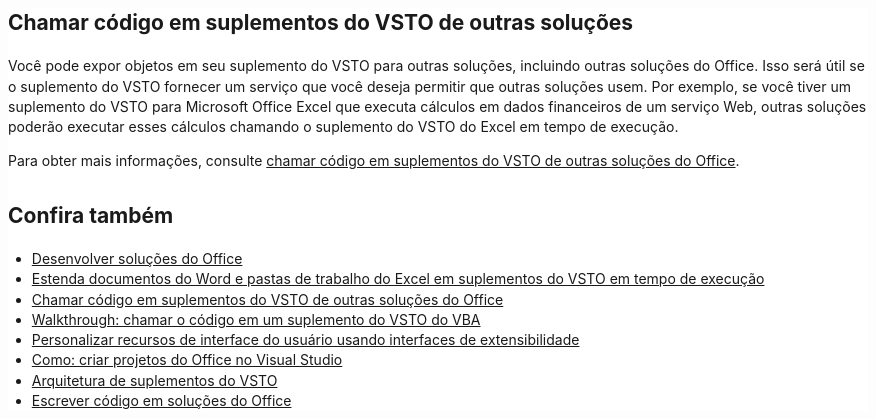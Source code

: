 ## <a name="call-code-in-vsto-add-ins-from-other-solutions"></a>Chamar código em suplementos do VSTO de outras soluções
 Você pode expor objetos em seu suplemento do VSTO para outras soluções, incluindo outras soluções do Office. Isso será útil se o suplemento do VSTO fornecer um serviço que você deseja permitir que outras soluções usem. Por exemplo, se você tiver um suplemento do VSTO para Microsoft Office Excel que executa cálculos em dados financeiros de um serviço Web, outras soluções poderão executar esses cálculos chamando o suplemento do VSTO do Excel em tempo de execução.

 Para obter mais informações, consulte [chamar código em suplementos do VSTO de outras soluções do Office](../vsto/calling-code-in-vsto-add-ins-from-other-office-solutions.md).

## <a name="see-also"></a>Confira também
- [Desenvolver soluções do Office](../vsto/developing-office-solutions.md)
- [Estenda documentos do Word e pastas de trabalho do Excel em suplementos do VSTO em tempo de execução](../vsto/extending-word-documents-and-excel-workbooks-in-vsto-add-ins-at-run-time.md)
- [Chamar código em suplementos do VSTO de outras soluções do Office](../vsto/calling-code-in-vsto-add-ins-from-other-office-solutions.md)
- [Walkthrough: chamar o código em um suplemento do VSTO do VBA](../vsto/walkthrough-calling-code-in-a-vsto-add-in-from-vba.md)
- [Personalizar recursos de interface do usuário usando interfaces de extensibilidade](../vsto/customizing-ui-features-by-using-extensibility-interfaces.md)
- [Como: criar projetos do Office no Visual Studio](../vsto/how-to-create-office-projects-in-visual-studio.md)
- [Arquitetura de suplementos do VSTO](../vsto/architecture-of-vsto-add-ins.md)
- [Escrever código em soluções do Office](../vsto/writing-code-in-office-solutions.md)
